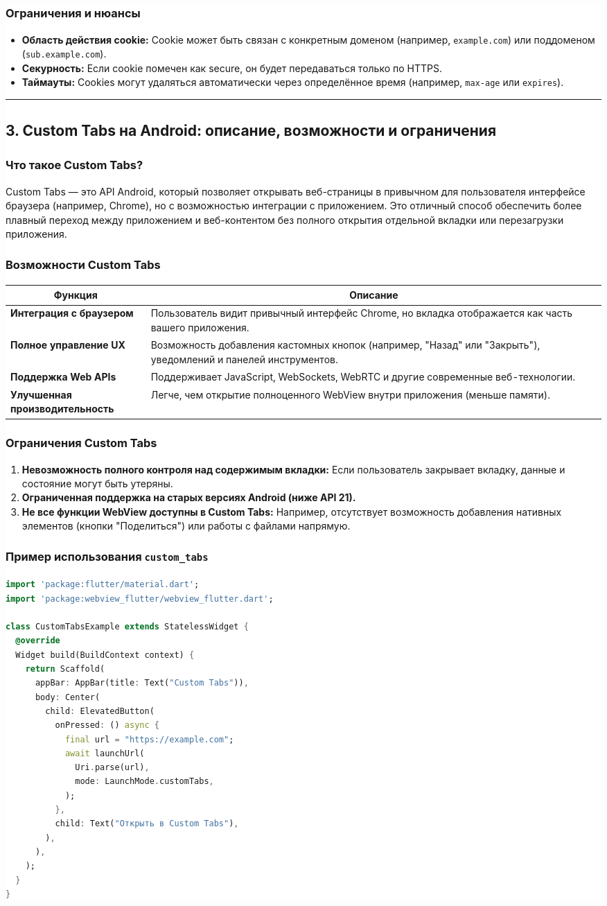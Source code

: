 ### Ограничения и нюансы  
- **Область действия cookie:** Cookie может быть связан с конкретным доменом (например, `example.com`) или поддоменом (`sub.example.com`).  
- **Секурность:** Если cookie помечен как secure, он будет передаваться только по HTTPS.  
- **Таймауты:** Cookies могут удаляться автоматически через определённое время (например, `max-age` или `expires`).  

---

## 3. Custom Tabs на Android: описание, возможности и ограничения  

### Что такое Custom Tabs?  
Custom Tabs — это API Android, который позволяет открывать веб-страницы в привычном для пользователя интерфейсе браузера (например, Chrome), но с возможностью интеграции с приложением. Это отличный способ обеспечить более плавный переход между приложением и веб-контентом без полного открытия отдельной вкладки или перезагрузки приложения.  

### Возможности Custom Tabs  
| Функция | Описание |
|--------|----------|
| **Интеграция с браузером** | Пользователь видит привычный интерфейс Chrome, но вкладка отображается как часть вашего приложения. |
| **Полное управление UX** | Возможность добавления кастомных кнопок (например, "Назад" или "Закрыть"), уведомлений и панелей инструментов. |
| **Поддержка Web APIs** | Поддерживает JavaScript, WebSockets, WebRTC и другие современные веб-технологии. |
| **Улучшенная производительность** | Легче, чем открытие полноценного WebView внутри приложения (меньше памяти). |

### Ограничения Custom Tabs  
1. **Невозможность полного контроля над содержимым вкладки:** Если пользователь закрывает вкладку, данные и состояние могут быть утеряны.  
2. **Ограниченная поддержка на старых версиях Android (ниже API 21).**  
3. **Не все функции WebView доступны в Custom Tabs:** Например, отсутствует возможность добавления нативных элементов (кнопки "Поделиться") или работы с файлами напрямую.  

### Пример использования `custom_tabs`  
```dart
import 'package:flutter/material.dart';
import 'package:webview_flutter/webview_flutter.dart';

class CustomTabsExample extends StatelessWidget {
  @override
  Widget build(BuildContext context) {
    return Scaffold(
      appBar: AppBar(title: Text("Custom Tabs")),
      body: Center(
        child: ElevatedButton(
          onPressed: () async {
            final url = "https://example.com";
            await launchUrl(
              Uri.parse(url),
              mode: LaunchMode.customTabs,
            );
          },
          child: Text("Открыть в Custom Tabs"),
        ),
      ),
    );
  }
}
```
